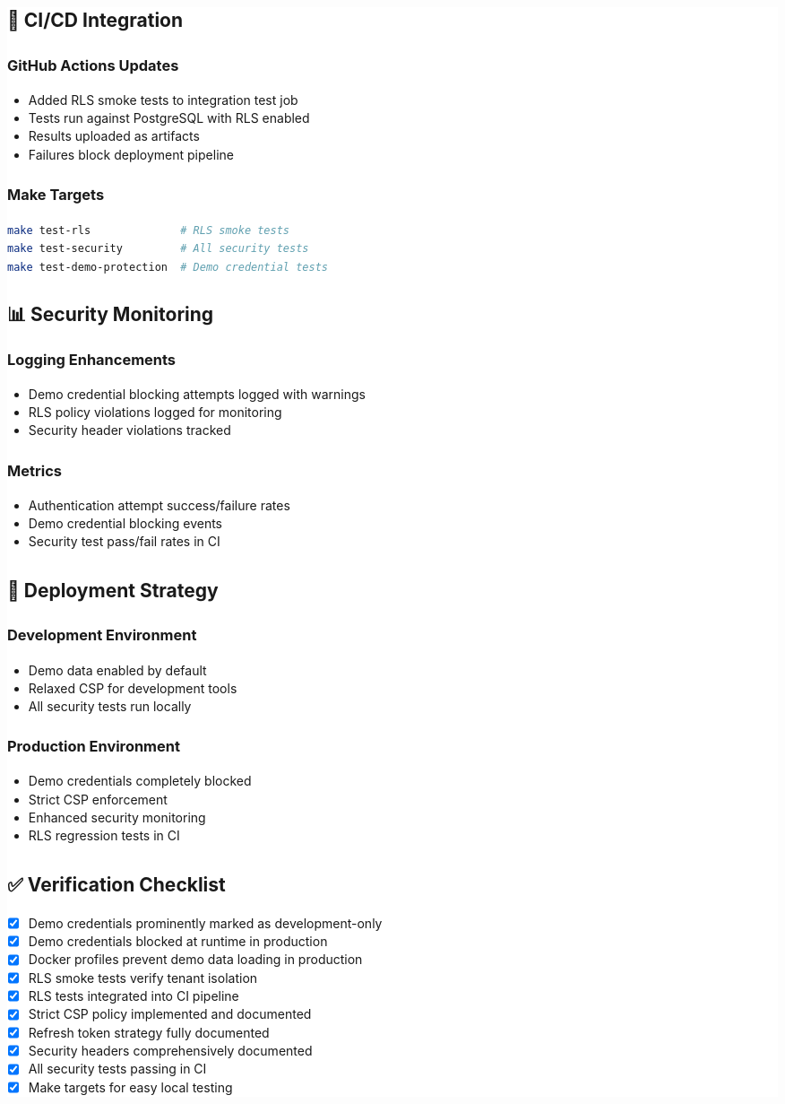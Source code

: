 ## 🚀 CI/CD Integration

### GitHub Actions Updates
- Added RLS smoke tests to integration test job
- Tests run against PostgreSQL with RLS enabled
- Results uploaded as artifacts
- Failures block deployment pipeline

### Make Targets
```bash
make test-rls              # RLS smoke tests
make test-security         # All security tests  
make test-demo-protection  # Demo credential tests
```

## 📊 Security Monitoring

### Logging Enhancements
- Demo credential blocking attempts logged with warnings
- RLS policy violations logged for monitoring
- Security header violations tracked

### Metrics
- Authentication attempt success/failure rates
- Demo credential blocking events
- Security test pass/fail rates in CI

## 🔄 Deployment Strategy

### Development Environment
- Demo data enabled by default
- Relaxed CSP for development tools
- All security tests run locally

### Production Environment
- Demo credentials completely blocked
- Strict CSP enforcement
- Enhanced security monitoring
- RLS regression tests in CI

## ✅ Verification Checklist

- [x] Demo credentials prominently marked as development-only
- [x] Demo credentials blocked at runtime in production
- [x] Docker profiles prevent demo data loading in production
- [x] RLS smoke tests verify tenant isolation
- [x] RLS tests integrated into CI pipeline
- [x] Strict CSP policy implemented and documented
- [x] Refresh token strategy fully documented
- [x] Security headers comprehensively documented
- [x] All security tests passing in CI
- [x] Make targets for easy local testing
